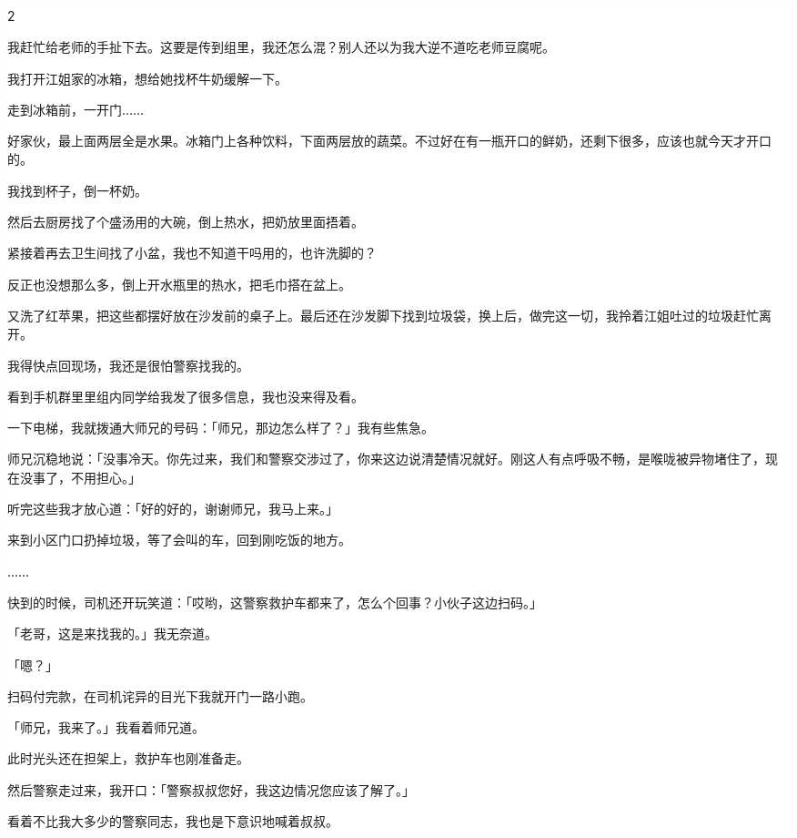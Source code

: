 2


我赶忙给老师的手扯下去。这要是传到组里，我还怎么混？别人还以为我大逆不道吃老师豆腐呢。


我打开江姐家的冰箱，想给她找杯牛奶缓解一下。


走到冰箱前，一开门……


好家伙，最上面两层全是水果。冰箱门上各种饮料，下面两层放的蔬菜。不过好在有一瓶开口的鲜奶，还剩下很多，应该也就今天才开口的。


我找到杯子，倒一杯奶。


然后去厨房找了个盛汤用的大碗，倒上热水，把奶放里面捂着。


紧接着再去卫生间找了小盆，我也不知道干吗用的，也许洗脚的？


反正也没想那么多，倒上开水瓶里的热水，把毛巾搭在盆上。


又洗了红苹果，把这些都摆好放在沙发前的桌子上。最后还在沙发脚下找到垃圾袋，换上后，做完这一切，我拎着江姐吐过的垃圾赶忙离开。


我得快点回现场，我还是很怕警察找我的。


看到手机群里里组内同学给我发了很多信息，我也没来得及看。


一下电梯，我就拨通大师兄的号码：「师兄，那边怎么样了？」我有些焦急。


师兄沉稳地说：「没事冷天。你先过来，我们和警察交涉过了，你来这边说清楚情况就好。刚这人有点呼吸不畅，是喉咙被异物堵住了，现在没事了，不用担心。」


听完这些我才放心道：「好的好的，谢谢师兄，我马上来。」


来到小区门口扔掉垃圾，等了会叫的车，回到刚吃饭的地方。


……


快到的时候，司机还开玩笑道：「哎哟，这警察救护车都来了，怎么个回事？小伙子这边扫码。」


「老哥，这是来找我的。」我无奈道。


「嗯？」


扫码付完款，在司机诧异的目光下我就开门一路小跑。


「师兄，我来了。」我看着师兄道。


此时光头还在担架上，救护车也刚准备走。


然后警察走过来，我开口：「警察叔叔您好，我这边情况您应该了解了。」


看着不比我大多少的警察同志，我也是下意识地喊着叔叔。
